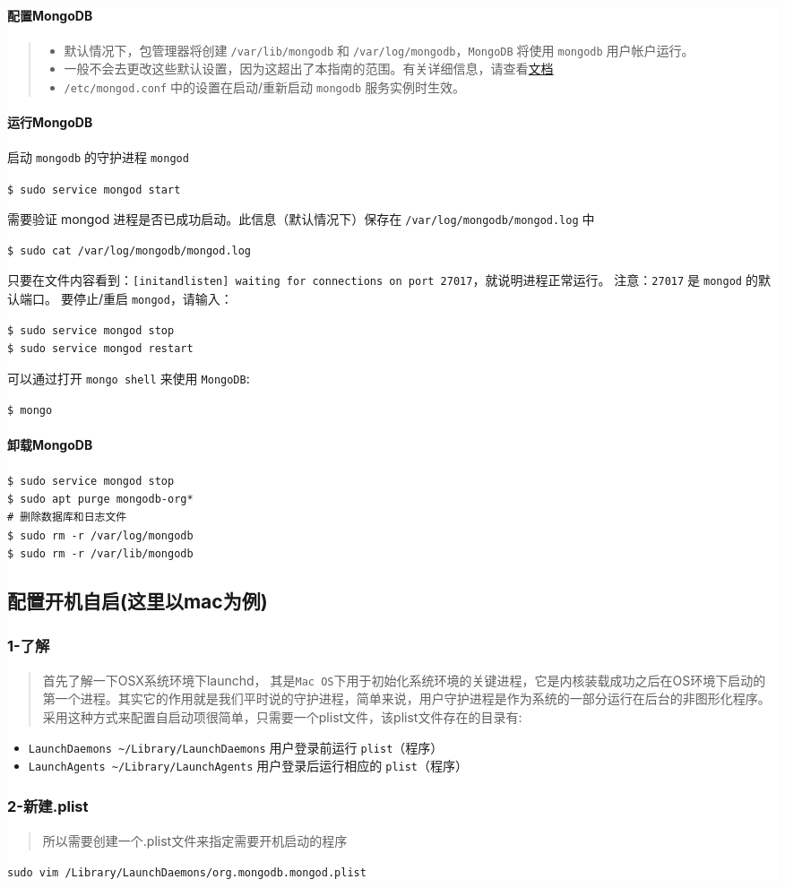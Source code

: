 #### 配置MongoDB
> + 默认情况下，包管理器将创建 `/var/lib/mongodb` 和 `/var/log/mongodb`，`MongoDB` 将使用 `mongodb` 用户帐户运行。
> + 一般不会去更改这些默认设置，因为这超出了本指南的范围。有关详细信息，请查看[文档](https://docs.mongodb.com/manual/tutorial/getting-started/)
> + `/etc/mongod.conf` 中的设置在启动/重新启动 `mongodb` 服务实例时生效。

#### 运行MongoDB
启动 `mongodb` 的守护进程 `mongod`
```shell
$ sudo service mongod start
```
需要验证 mongod 进程是否已成功启动。此信息（默认情况下）保存在 `/var/log/mongodb/mongod.log` 中
```shell
$ sudo cat /var/log/mongodb/mongod.log
```
只要在文件内容看到：`[initandlisten] waiting for connections on port 27017`，就说明进程正常运行。
注意：`27017` 是 `mongod` 的默认端口。
要停止/重启 `mongod`，请输入：
```shell
$ sudo service mongod stop
$ sudo service mongod restart
```
可以通过打开 `mongo shell` 来使用 `MongoDB`:
```shell
$ mongo
```

#### 卸载MongoDB
```shell
$ sudo service mongod stop
$ sudo apt purge mongodb-org*
# 删除数据库和日志文件
$ sudo rm -r /var/log/mongodb
$ sudo rm -r /var/lib/mongodb
```

## 配置开机自启(这里以mac为例)

### 1-了解

> 首先了解一下OSX系统环境下launchd， 其是`Mac OS`下用于初始化系统环境的关键进程，它是内核装载成功之后在OS环境下启动的第一个进程。其实它的作用就是我们平时说的守护进程，简单来说，用户守护进程是作为系统的一部分运行在后台的非图形化程序。采用这种方式来配置自启动项很简单，只需要一个plist文件，该plist文件存在的目录有:

+ `LaunchDaemons ~/Library/LaunchDaemons` 用户登录前运行 `plist`（程序）
+ `LaunchAgents ~/Library/LaunchAgents`   用户登录后运行相应的 `plist`（程序）

### 2-新建.plist

> 所以需要创建一个.plist文件来指定需要开机启动的程序

```shell
sudo vim /Library/LaunchDaemons/org.mongodb.mongod.plist
```

